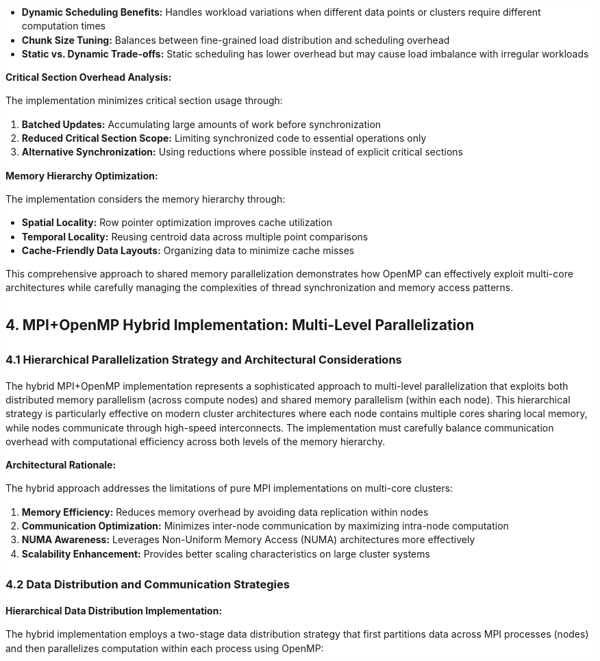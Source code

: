 - **Dynamic Scheduling Benefits:** Handles workload variations when different data points or clusters require different computation times
- **Chunk Size Tuning:** Balances between fine-grained load distribution and scheduling overhead
- **Static vs. Dynamic Trade-offs:** Static scheduling has lower overhead but may cause load imbalance with irregular workloads

**Critical Section Overhead Analysis:**

The implementation minimizes critical section usage through:

1. **Batched Updates:** Accumulating large amounts of work before synchronization
2. **Reduced Critical Section Scope:** Limiting synchronized code to essential operations only
3. **Alternative Synchronization:** Using reductions where possible instead of explicit critical sections

**Memory Hierarchy Optimization:**

The implementation considers the memory hierarchy through:

- **Spatial Locality:** Row pointer optimization improves cache utilization
- **Temporal Locality:** Reusing centroid data across multiple point comparisons
- **Cache-Friendly Data Layouts:** Organizing data to minimize cache misses

This comprehensive approach to shared memory parallelization demonstrates how OpenMP can effectively exploit multi-core architectures while carefully managing the complexities of thread synchronization and memory access patterns.

## 4. MPI+OpenMP Hybrid Implementation: Multi-Level Parallelization

### 4.1 Hierarchical Parallelization Strategy and Architectural Considerations

The hybrid MPI+OpenMP implementation represents a sophisticated approach to multi-level parallelization that exploits both distributed memory parallelism (across compute nodes) and shared memory parallelism (within each node). This hierarchical strategy is particularly effective on modern cluster architectures where each node contains multiple cores sharing local memory, while nodes communicate through high-speed interconnects. The implementation must carefully balance communication overhead with computational efficiency across both levels of the memory hierarchy.

**Architectural Rationale:**

The hybrid approach addresses the limitations of pure MPI implementations on multi-core clusters:

1. **Memory Efficiency:** Reduces memory overhead by avoiding data replication within nodes
2. **Communication Optimization:** Minimizes inter-node communication by maximizing intra-node computation
3. **NUMA Awareness:** Leverages Non-Uniform Memory Access (NUMA) architectures more effectively
4. **Scalability Enhancement:** Provides better scaling characteristics on large cluster systems

### 4.2 Data Distribution and Communication Strategies

**Hierarchical Data Distribution Implementation:**

The hybrid implementation employs a two-stage data distribution strategy that first partitions data across MPI processes (nodes) and then parallelizes computation within each process using OpenMP:
